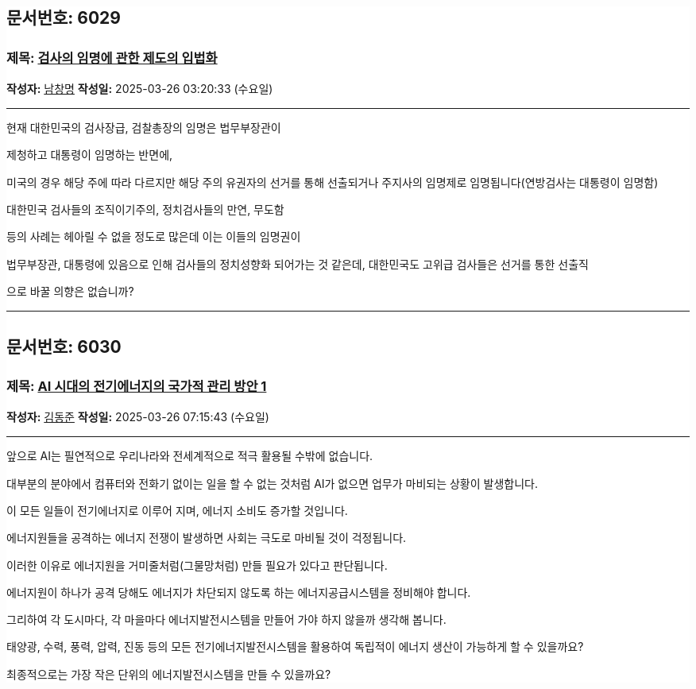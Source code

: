 




## 문서번호: 6029

### 제목: [검사의 임명에 관한 제도의 입법화](https://q4all.kr/redirect/detail/50638a8d-c26c-4330-b20d-a34ee0bcd074)

**작성자:** [남창명](https://q4all.kr/user/profile/6545)
**작성일:** 2025-03-26 03:20:33 (수요일)

---

현재 대한민국의 검사장급, 검찰총장의 임명은 법무부장관이

제청하고 대통령이 임명하는 반면에,

미국의 경우 해당 주에 따라 다르지만 해당 주의 유권자의 선거를 통해 선출되거나 주지사의 임명제로 임명됩니다(연방검사는 대통령이 임명함)

대한민국 검사들의 조직이기주의, 정치검사들의 만연, 무도함

등의 사례는 헤아릴 수 없을 정도로 많은데 이는 이들의 임명권이

법무부장관, 대통령에 있음으로 인해 검사들의 정치성향화 되어가는 것 같은데, 대한민국도 고위급 검사들은 선거를 통한 선출직

으로 바꿀 의향은 없습니까?

---





## 문서번호: 6030

### 제목: [AI 시대의 전기에너지의 국가적 관리 방안 1](https://q4all.kr/redirect/detail/765e5497-4eba-4e30-92bc-8e2a7912a850)

**작성자:** [김동준](https://q4all.kr/user/profile/8716)
**작성일:** 2025-03-26 07:15:43 (수요일)

---

앞으로 AI는 필연적으로 우리나라와 전세계적으로 적극 활용될 수밖에 없습니다.

대부분의 분야에서 컴퓨터와 전화기 없이는 일을 할 수 없는 것처럼 AI가 없으면 업무가 마비되는 상황이 발생합니다.

이 모든 일들이 전기에너지로 이루어 지며, 에너지 소비도 증가할 것입니다.

에너지원들을 공격하는 에너지 전쟁이 발생하면 사회는 극도로 마비될 것이 걱정됩니다.

이러한 이유로 에너지원을 거미줄처럼(그물망처럼) 만들 필요가 있다고 판단됩니다.

에너지원이 하나가 공격 당해도 에너지가 차단되지 않도록 하는 에너지공급시스템을 정비해야 합니다.

그리하여 각 도시마다, 각 마을마다 에너지발전시스템을 만들어 가야 하지 않을까 생각해 봅니다.

태양광, 수력, 풍력, 압력, 진동 등의 모든 전기에너지발전시스템을 활용하여 독립적이 에너지 생산이 가능하게 할 수 있을까요?

최종적으로는 가장 작은 단위의 에너지발전시스템을 만들 수 있을까요?
